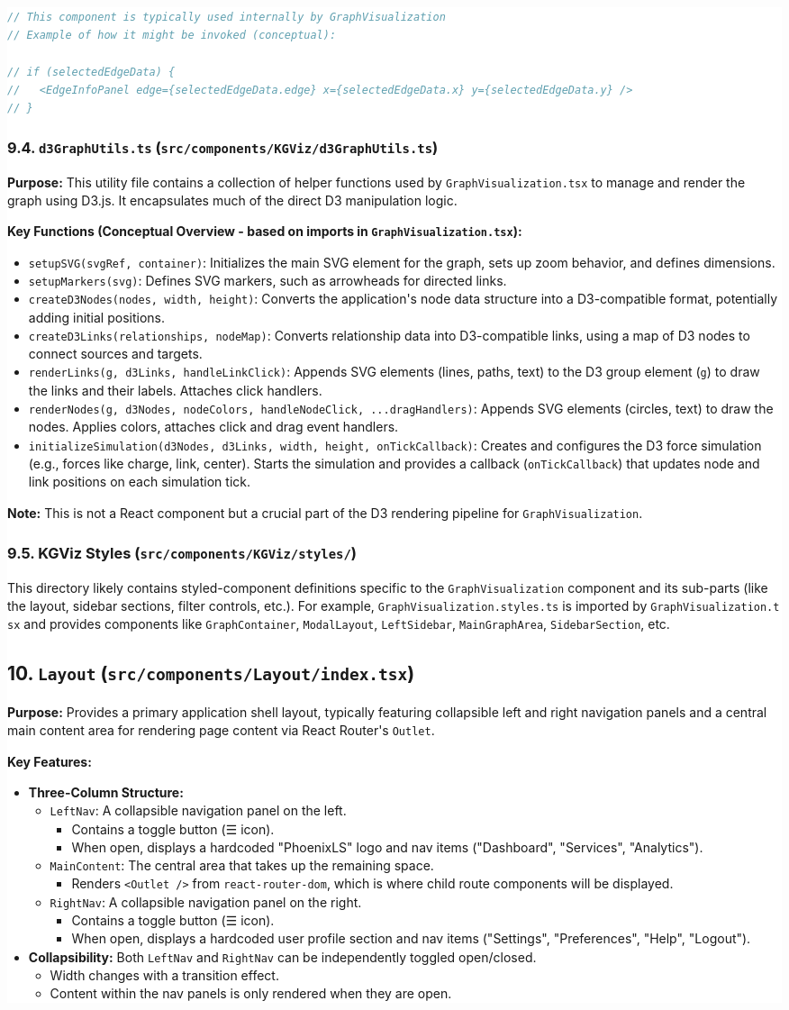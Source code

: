 ```jsx
// This component is typically used internally by GraphVisualization
// Example of how it might be invoked (conceptual):

// if (selectedEdgeData) {
//   <EdgeInfoPanel edge={selectedEdgeData.edge} x={selectedEdgeData.x} y={selectedEdgeData.y} />
// }
```

### 9.4. `d3GraphUtils.ts` (`src/components/KGViz/d3GraphUtils.ts`)

**Purpose:**
This utility file contains a collection of helper functions used by `GraphVisualization.tsx` to manage and render the graph using D3.js. It encapsulates much of the direct D3 manipulation logic.

**Key Functions (Conceptual Overview - based on imports in `GraphVisualization.tsx`):**
- `setupSVG(svgRef, container)`: Initializes the main SVG element for the graph, sets up zoom behavior, and defines dimensions.
- `setupMarkers(svg)`: Defines SVG markers, such as arrowheads for directed links.
- `createD3Nodes(nodes, width, height)`: Converts the application's node data structure into a D3-compatible format, potentially adding initial positions.
- `createD3Links(relationships, nodeMap)`: Converts relationship data into D3-compatible links, using a map of D3 nodes to connect sources and targets.
- `renderLinks(g, d3Links, handleLinkClick)`: Appends SVG elements (lines, paths, text) to the D3 group element (`g`) to draw the links and their labels. Attaches click handlers.
- `renderNodes(g, d3Nodes, nodeColors, handleNodeClick, ...dragHandlers)`: Appends SVG elements (circles, text) to draw the nodes. Applies colors, attaches click and drag event handlers.
- `initializeSimulation(d3Nodes, d3Links, width, height, onTickCallback)`: Creates and configures the D3 force simulation (e.g., forces like charge, link, center). Starts the simulation and provides a callback (`onTickCallback`) that updates node and link positions on each simulation tick.

**Note:** This is not a React component but a crucial part of the D3 rendering pipeline for `GraphVisualization`.

### 9.5. KGViz Styles (`src/components/KGViz/styles/`)

This directory likely contains styled-component definitions specific to the `GraphVisualization` component and its sub-parts (like the layout, sidebar sections, filter controls, etc.). For example, `GraphVisualization.styles.ts` is imported by `GraphVisualization.tsx` and provides components like `GraphContainer`, `ModalLayout`, `LeftSidebar`, `MainGraphArea`, `SidebarSection`, etc.

## 10. `Layout` (`src/components/Layout/index.tsx`)

**Purpose:**
Provides a primary application shell layout, typically featuring collapsible left and right navigation panels and a central main content area for rendering page content via React Router's `Outlet`.

**Key Features:**
- **Three-Column Structure:**
    - `LeftNav`: A collapsible navigation panel on the left.
        - Contains a toggle button (☰ icon).
        - When open, displays a hardcoded "PhoenixLS" logo and nav items ("Dashboard", "Services", "Analytics").
    - `MainContent`: The central area that takes up the remaining space.
        - Renders `<Outlet />` from `react-router-dom`, which is where child route components will be displayed.
    - `RightNav`: A collapsible navigation panel on the right.
        - Contains a toggle button (☰ icon).
        - When open, displays a hardcoded user profile section and nav items ("Settings", "Preferences", "Help", "Logout").
- **Collapsibility:** Both `LeftNav` and `RightNav` can be independently toggled open/closed.
    - Width changes with a transition effect.
    - Content within the nav panels is only rendered when they are open.